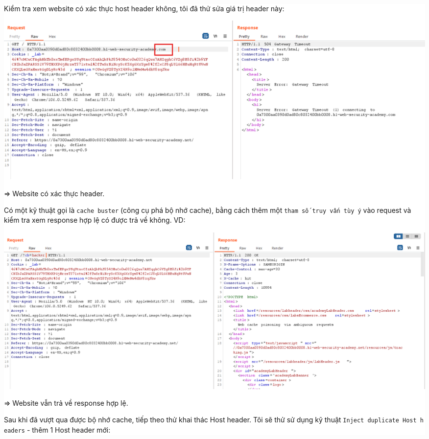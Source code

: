 Kiểm tra xem website có xác thực host header không, tôi đã thử sửa giá trị header này:

![img](https://github.com/DucThinh47/PortSwigger/blob/main/HTTP_Host_header_attacks/images/image22.png?raw=true)

=> Website có xác thực header.

Có một kỹ thuật gọi là `cache buster` (công cụ phá bộ nhớ cache), bằng cách thêm một `tham số truy vấn tùy ý` vào request và kiểm tra xem response hợp lệ có được trả về không. VD:

![img](https://github.com/DucThinh47/PortSwigger/blob/main/HTTP_Host_header_attacks/images/image23.png?raw=true)

=> Website vẫn trả về response hợp lệ. 

Sau khi đã vượt qua được bộ nhớ cache, tiếp theo thử khai thác Host header. Tôi sẽ thử sử dụng kỹ thuật `Inject duplicate Host headers` - thêm 1 Host header mới:
